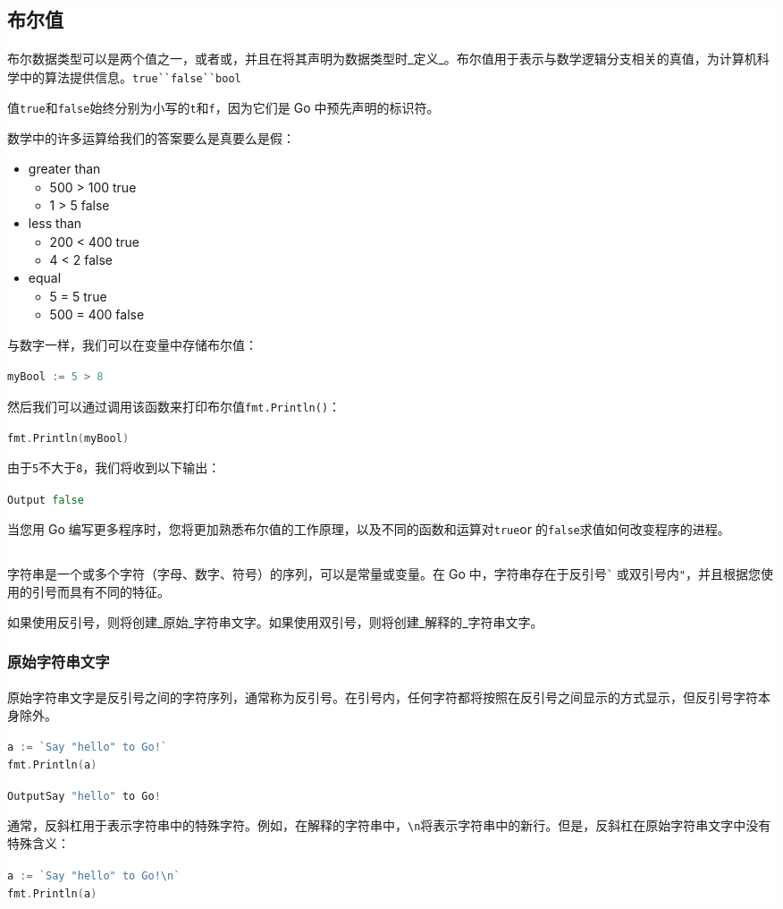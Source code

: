 ## 布尔值

布尔数据类型可以是两个值之一，或者或，并且在将其声明为数据类型时_定义_。布尔值用于表示与数学逻辑分支相关的真值，为计算机科学中的算法提供信息。`true``false``bool`

值`true`和`false`始终分别为小写的`t`和`f`，因为它们是 Go 中预先声明的标识符。

数学中的许多运算给我们的答案要么是真要么是假：

- greater than
    - 500 > 100 true
    - 1 > 5 false
- less than
    - 200 < 400 true
    - 4 < 2 false
- equal
    - 5 = 5 true
    - 500 = 400 false

与数字一样，我们可以在变量中存储布尔值：

```go
myBool := 5 > 8
```

然后我们可以通过调用该函数来打印布尔值`fmt.Println()`：

```go
fmt.Println(myBool)
```

由于`5`不大于`8`，我们将收到以下输出：

```go
Output false
```

当您用 Go 编写更多程序时，您将更加熟悉布尔值的工作原理，以及不同的函数和运算对`true`or 的`false`求值如何改变程序的进程。

##

字符串是一个或多个字符（字母、数字、符号）的序列，可以是常量或变量。在 Go 中，字符串存在于反引号`` ` `` 或双引号内`"`，并且根据您使用的引号而具有不同的特征。

如果使用反引号，则将创建_原始_字符串文字。如果使用双引号，则将创建_解释的_字符串文字。

### 原始字符串文字

原始字符串文字是反引号之间的字符序列，通常称为反引号。在引号内，任何字符都将按照在反引号之间显示的方式显示，但反引号字符本身除外。

```go
a := `Say "hello" to Go!`
fmt.Println(a)
```

```go
OutputSay "hello" to Go!
```

通常，反斜杠用于表示字符串中的特殊字符。例如，在解释的字符串中，`\n`将表示字符串中的新行。但是，反斜杠在原始字符串文字中没有特殊含义：

```go
a := `Say "hello" to Go!\n`
fmt.Println(a)
```
